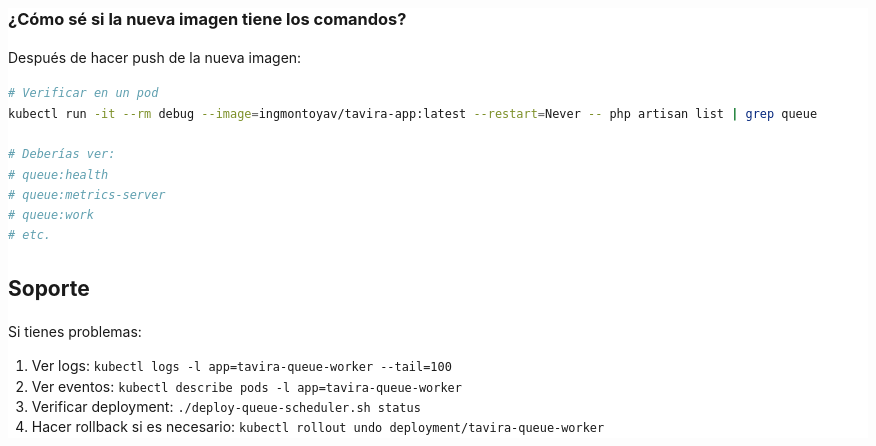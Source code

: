 ### ¿Cómo sé si la nueva imagen tiene los comandos?

Después de hacer push de la nueva imagen:

```bash
# Verificar en un pod
kubectl run -it --rm debug --image=ingmontoyav/tavira-app:latest --restart=Never -- php artisan list | grep queue

# Deberías ver:
# queue:health
# queue:metrics-server
# queue:work
# etc.
```

## Soporte

Si tienes problemas:

1. Ver logs: `kubectl logs -l app=tavira-queue-worker --tail=100`
2. Ver eventos: `kubectl describe pods -l app=tavira-queue-worker`
3. Verificar deployment: `./deploy-queue-scheduler.sh status`
4. Hacer rollback si es necesario: `kubectl rollout undo deployment/tavira-queue-worker`
